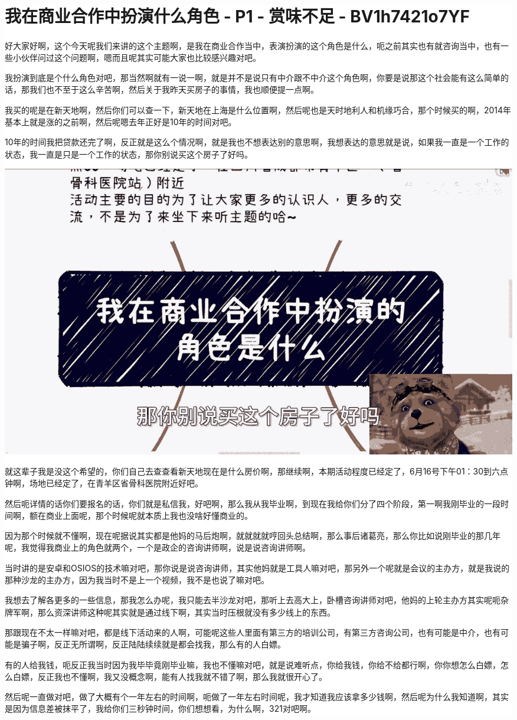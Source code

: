 # 我在商业合作中扮演什么角色 - P1 - 赏味不足 - BV1h7421o7YF

好大家好啊，这个今天呢我们来讲的这个主题啊，是我在商业合作当中，表演扮演的这个角色是什么，呃之前其实也有就咨询当中，也有一些小伙伴问过这个问题啊，嗯而且呢其实可能大家也比较感兴趣对吧。

我扮演到底是个什么角色对吧，那当然啊就有一说一啊，就是并不是说只有中介跟不中介这个角色啊，你要是说那这个社会能有这么简单的话，那我们也不至于这么辛苦啊，然后关于我昨天买房子的事情，我也顺便提一点啊。

我买的呢是在新天地啊，然后你们可以查一下，新天地在上海是什么位置啊，然后呢也是天时地利人和机缘巧合，那个时候买的啊，2014年基本上就是涨的之前啊，然后呢嗯去年正好是10年的时间对吧。

10年的时间我把贷款还完了啊，反正就是这么个情况啊，就是我也不想表达别的意思啊，我想表达的意思就是说，如果我一直是一个工作的状态，我一直是只是一个工作的状态，那你别说买这个房子了好吗。



![](img/afded8e00a3d2bb5ae3461a260d598e7_1.png)

就这辈子我是没这个希望的，你们自己去查查看新天地现在是什么房价啊，那继续啊，本期活动程度已经定了，6月16号下午01：30到六点钟啊，场地已经定了，在青羊区省骨科医院附近好吧。

然后呃详情的话你们要报名的话，你们就是私信我，好吧啊，那么我从我毕业啊，到现在我给你们分了四个阶段，第一啊我刚毕业的一段时间啊，额在商业上面呢，那个时候呢就本质上我也没啥好懂商业的。

因为那个时候就不懂啊，现在呢据说其实都是他妈的马后炮啊，就就就就哼回头总结啊，那么事后诸葛亮，那么你比如说刚毕业的那几年呢，我觉得我商业上的角色就两个，一个是政企的咨询讲师啊，说是说咨询讲师啊。

当时讲的是安卓和OSIOS的技术嘛对吧，那你说是说咨询讲师，其实他妈就是工具人嘛对吧，那另外一个呢就是会议的主办方，就是我说的那种沙龙的主办方，因为我当时不是上一个视频，我不是也说了嘛对吧。

我想去了解各更多的一些信息，那我怎么办呢，我只能去半沙龙对吧，那听上去高大上，卧槽咨询讲师对吧，他妈的上轮主办方其实呢呃杂牌军啊，那么资深讲师这种呢其实就是通过线下啊，其实当时压根就没有多少线上的东西。

那跟现在不太一样嘛对吧，都是线下活动来的人啊，可能呢这些人里面有第三方的培训公司，有第三方咨询公司，也有可能是中介，也有可能是骗子啊，反正无所谓啊，反正陆陆续续就是都会找我，那么有的人白嫖。

有的人给我钱，呃反正我当时因为我毕毕竟刚毕业嘛，我也不懂嘛对吧，就是说难听点，你给我钱，你给不给都行啊，你你想怎么白嫖，怎么白嫖，反正我也不懂啊，我又没概念啊，能有人找我就不错了啊，那么我就很开心了。

然后呢一直做对吧，做了大概有个一年左右的时间啊，呃做了一年左右时间呢，我才知道我应该拿多少钱啊，然后呢为什么我知道啊，其实是因为信息差被抹平了，我给你们三秒钟时间，你们想想看，为什么啊，321对吧啊。
